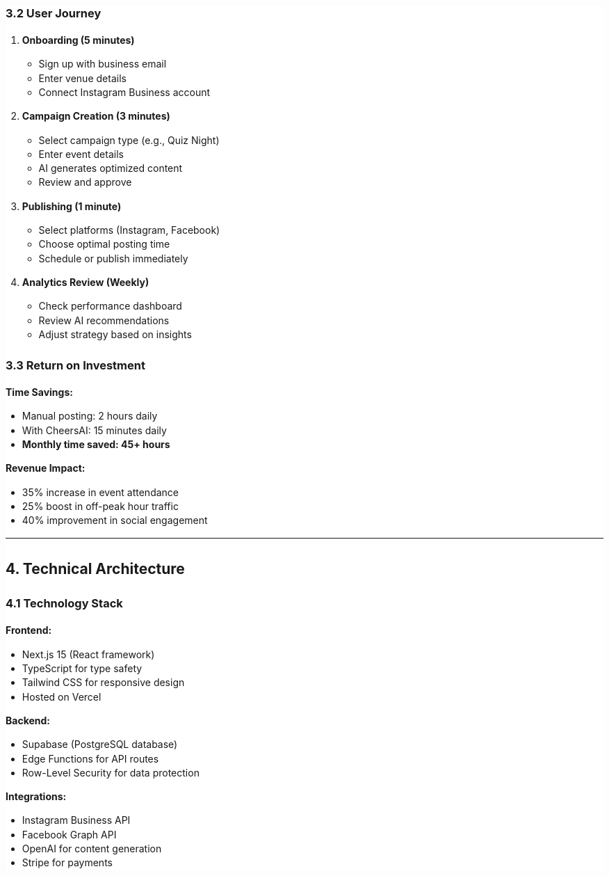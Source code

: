 ### 3.2 User Journey

1. **Onboarding (5 minutes)**
   - Sign up with business email
   - Enter venue details
   - Connect Instagram Business account

2. **Campaign Creation (3 minutes)**
   - Select campaign type (e.g., Quiz Night)
   - Enter event details
   - AI generates optimized content
   - Review and approve

3. **Publishing (1 minute)**
   - Select platforms (Instagram, Facebook)
   - Choose optimal posting time
   - Schedule or publish immediately

4. **Analytics Review (Weekly)**
   - Check performance dashboard
   - Review AI recommendations
   - Adjust strategy based on insights

### 3.3 Return on Investment

**Time Savings:**
- Manual posting: 2 hours daily
- With CheersAI: 15 minutes daily
- **Monthly time saved: 45+ hours**

**Revenue Impact:**
- 35% increase in event attendance
- 25% boost in off-peak hour traffic
- 40% improvement in social engagement

---

## 4. Technical Architecture

### 4.1 Technology Stack

**Frontend:**
- Next.js 15 (React framework)
- TypeScript for type safety
- Tailwind CSS for responsive design
- Hosted on Vercel

**Backend:**
- Supabase (PostgreSQL database)
- Edge Functions for API routes
- Row-Level Security for data protection

**Integrations:**
- Instagram Business API
- Facebook Graph API
- OpenAI for content generation
- Stripe for payments
